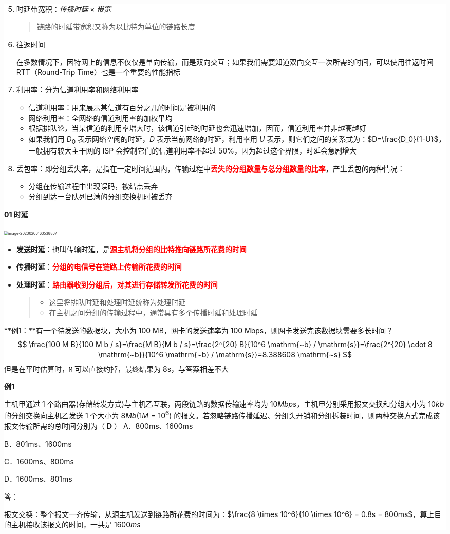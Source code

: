 5. 时延带宽积：$传播时延 \times 带宽$ 

   > 链路的时延带宽积又称为以比特为单位的链路长度

6. 往返时间

   在多数情况下，因特网上的信息不仅仅是单向传输，而是双向交互；如果我们需要知道双向交互一次所需的时间，可以使用往返时间RTT（Round-Trip Time）也是一个重要的性能指标

7. 利用率：分为信道利用率和网络利用率

   - 信道利用率：用来展示某信道有百分之几的时间是被利用的
   - 网络利用率：全网络的信道利用率的加权平均
   - 根据排队论，当某信道的利用率增大时，该信道引起的时延也会迅速增加，因而，信道利用率并非越高越好
   - 如果我们用 $D_0$ 表示网络空闲的时延，$D$ 表示当前网络的时延，利用率用 $U$ 表示，则它们之间的关系式为：$D=\frac{D_0}{1-U}$，一般拥有较大主干网的 ISP 会控制它们的信道利用率不超过 50%，因为超过这个界限，时延会急剧增大

8. 丢包率：即分组丢失率，是指在一定时间范围内，传输过程中<strong style='color:red'>丢失的分组数量与总分组数量的比率</strong>，产生丢包的两种情况：

   - 分组在传输过程中出现误码，被结点丢弃
   - 分组到达一台队列已满的分组交换机时被丢弃



**01 时延**

<img src="https://theblogimage.oss-cn-fuzhou.aliyuncs.com/imagefortypora/image-20230206163538867.png" alt="image-20230206163538867" style="zoom:50%;" />

- **发送时延**：也叫传输时延，是<strong style="color:red">源主机将分组的比特推向链路所花费的时间</strong>

- **传播时延**：<strong style="color:red">分组的电信号在链路上传输所花费的时间</strong>

- **处理时延**：<strong style="color:red">路由器收到分组后，对其进行存储转发所花费的时间</strong>

  > - 这里将排队时延和处理时延统称为处理时延
  > - 在主机之间分组的传输过程中，通常具有多个传播时延和处理时延







**例1：**有一个待发送的数据块，大小为 100 MB，网卡的发送速率为 100 Mbps，则网卡发送完该数据块需要多长时间？
$$
\frac{100 M B}{100 M b / s}=\frac{M B}{M b / s}=\frac{2^{20} B}{10^6 \mathrm{~b} / \mathrm{s}}=\frac{2^{20} \cdot 8 \mathrm{~b}}{10^6 \mathrm{~b} / \mathrm{s}}=8.388608 \mathrm{~s}
$$
但是在平时估算时，`M` 可以直接约掉，最终结果为 8s，与答案相差不大

**例1**

主机甲通过 1 个路由器(存储转发方式)与主机乙互联，两段链路的数据传输速率均为 $10Mbps$，主机甲分别采用报文交换和分组大小为 $10kb$ 的分组交换向主机乙发送 1 个大小为 $8Mb(1M=10^6$) 的报文。若忽略链路传播延迟、分组头开销和分组拆装时间，则两种交换方式完成该报文传输所需的总时间分别为（ **D** ）
A．800ms、1600ms

B．801ms、1600ms

C．1600ms、800ms 

D．1600ms、801ms

答：

报文交换：整个报文一齐传输，从源主机发送到链路所花费的时间为：$\frac{8 \times 10^6}{10 \times 10^6} = 0.8s = 800ms$，算上目的主机接收该报文的时间，一共是 $1600ms$
